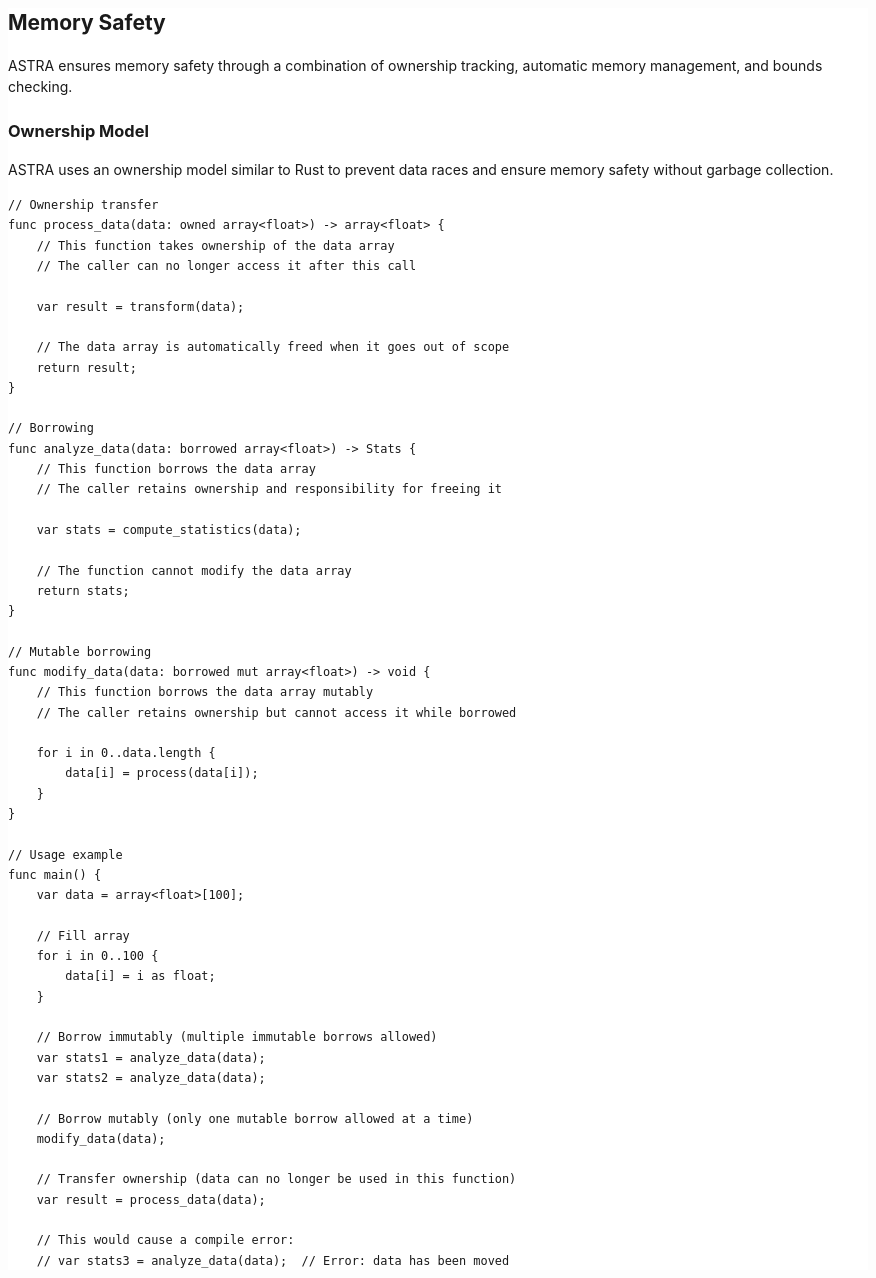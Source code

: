 ## Memory Safety

ASTRA ensures memory safety through a combination of ownership tracking, automatic memory management, and bounds checking.

### Ownership Model

ASTRA uses an ownership model similar to Rust to prevent data races and ensure memory safety without garbage collection.

```astra
// Ownership transfer
func process_data(data: owned array<float>) -> array<float> {
    // This function takes ownership of the data array
    // The caller can no longer access it after this call
    
    var result = transform(data);
    
    // The data array is automatically freed when it goes out of scope
    return result;
}

// Borrowing
func analyze_data(data: borrowed array<float>) -> Stats {
    // This function borrows the data array
    // The caller retains ownership and responsibility for freeing it
    
    var stats = compute_statistics(data);
    
    // The function cannot modify the data array
    return stats;
}

// Mutable borrowing
func modify_data(data: borrowed mut array<float>) -> void {
    // This function borrows the data array mutably
    // The caller retains ownership but cannot access it while borrowed
    
    for i in 0..data.length {
        data[i] = process(data[i]);
    }
}

// Usage example
func main() {
    var data = array<float>[100];
    
    // Fill array
    for i in 0..100 {
        data[i] = i as float;
    }
    
    // Borrow immutably (multiple immutable borrows allowed)
    var stats1 = analyze_data(data);
    var stats2 = analyze_data(data);
    
    // Borrow mutably (only one mutable borrow allowed at a time)
    modify_data(data);
    
    // Transfer ownership (data can no longer be used in this function)
    var result = process_data(data);
    
    // This would cause a compile error:
    // var stats3 = analyze_data(data);  // Error: data has been moved
```